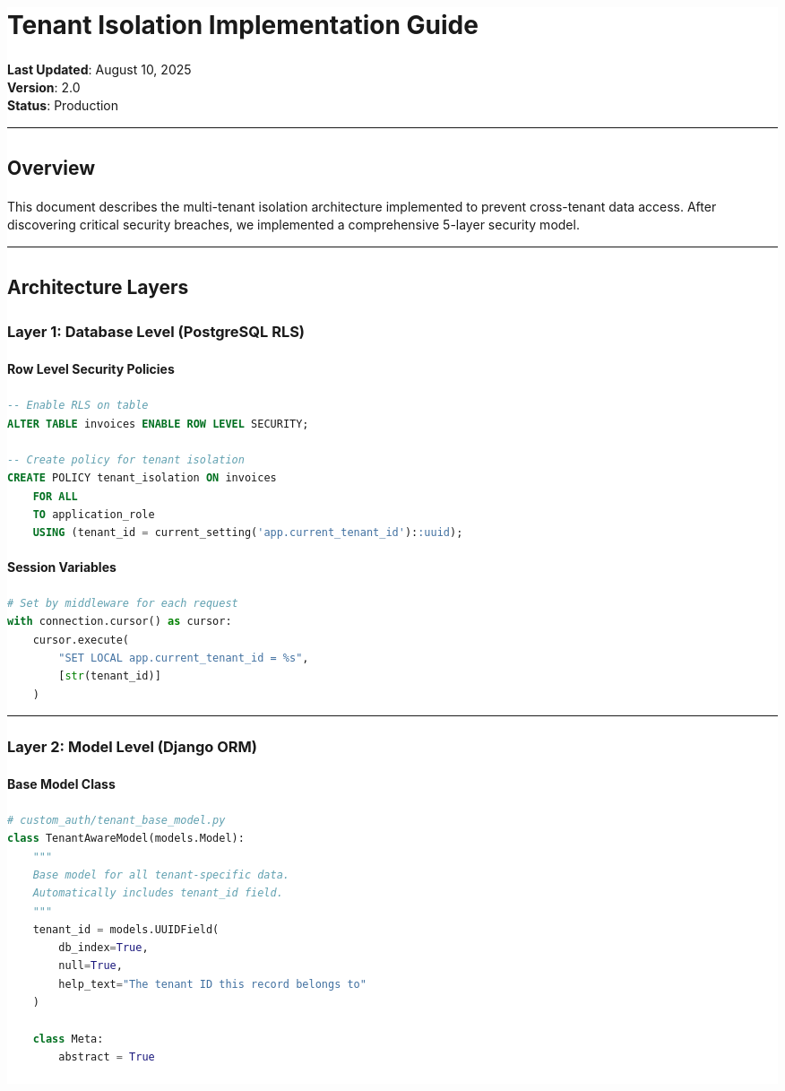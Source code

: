# Tenant Isolation Implementation Guide
**Last Updated**: August 10, 2025  
**Version**: 2.0  
**Status**: Production

---

## Overview

This document describes the multi-tenant isolation architecture implemented to prevent cross-tenant data access. After discovering critical security breaches, we implemented a comprehensive 5-layer security model.

---

## Architecture Layers

### Layer 1: Database Level (PostgreSQL RLS)

#### Row Level Security Policies
```sql
-- Enable RLS on table
ALTER TABLE invoices ENABLE ROW LEVEL SECURITY;

-- Create policy for tenant isolation
CREATE POLICY tenant_isolation ON invoices
    FOR ALL
    TO application_role
    USING (tenant_id = current_setting('app.current_tenant_id')::uuid);
```

#### Session Variables
```python
# Set by middleware for each request
with connection.cursor() as cursor:
    cursor.execute(
        "SET LOCAL app.current_tenant_id = %s",
        [str(tenant_id)]
    )
```

---

### Layer 2: Model Level (Django ORM)

#### Base Model Class
```python
# custom_auth/tenant_base_model.py
class TenantAwareModel(models.Model):
    """
    Base model for all tenant-specific data.
    Automatically includes tenant_id field.
    """
    tenant_id = models.UUIDField(
        db_index=True,
        null=True,
        help_text="The tenant ID this record belongs to"
    )
    
    class Meta:
        abstract = True
    
```